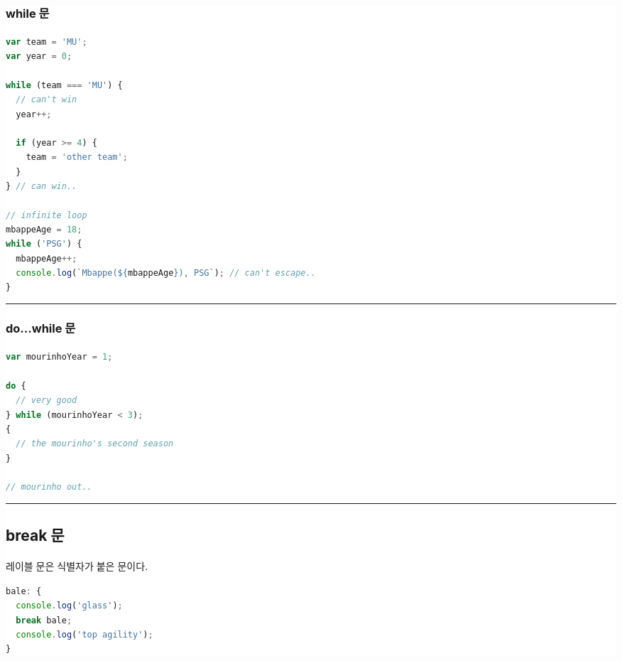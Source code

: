 ### while 문

```javascript
var team = 'MU';
var year = 0;

while (team === 'MU') {
  // can't win
  year++;

  if (year >= 4) {
    team = 'other team';
  }
} // can win..

// infinite loop
mbappeAge = 18;
while ('PSG') {
  mbappeAge++;
  console.log(`Mbappe(${mbappeAge}), PSG`); // can't escape..
}
```

---

### do...while 문

```javascript
var mourinhoYear = 1;

do {
  // very good
} while (mourinhoYear < 3);
{
  // the mourinho's second season
}

// mourinho out..
```

---

## break 문

레이블 문은 식별자가 붙은 문이다.

```javascript
bale: {
  console.log('glass');
  break bale;
  console.log('top agility');
}
```

